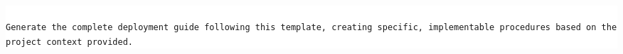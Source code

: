 ```

Generate the complete deployment guide following this template, creating specific, implementable procedures based on the project context provided.

